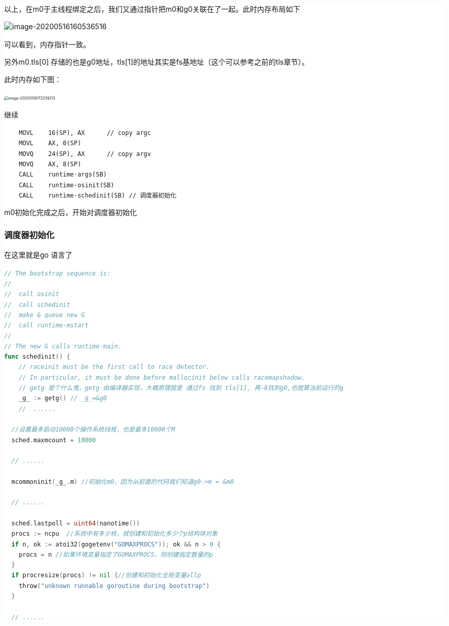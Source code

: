 以上，在m0于主线程绑定之后，我们又通过指针把m0和g0关联在了一起。此时内存布局如下



![image-20200516160536516](http://picgo.vipkk.work/20200516160536.png)

可以看到，内存指针一致。

另外m0.tls[0] 存储的也是g0地址，tls[1]的地址其实是fs基地址（这个可以参考之前的tls章节）。

此时内存如下图：

<img src="http://picgo.vipkk.work/20200516172239.png" alt="image-20200516172239213" style="zoom:50%;" />



继续

```
	MOVL	16(SP), AX		// copy argc
	MOVL	AX, 0(SP)
	MOVQ	24(SP), AX		// copy argv
	MOVQ	AX, 8(SP)
	CALL	runtime·args(SB)
	CALL	runtime·osinit(SB)
	CALL	runtime·schedinit(SB) // 调度器初始化
```

m0初始化完成之后，开始对调度器初始化

### 调度器初始化

在这里就是go 语言了

```go
// The bootstrap sequence is:
//
//	call osinit
//	call schedinit
//	make & queue new G
//	call runtime·mstart
//
// The new G calls runtime·main.
func schedinit() {
	// raceinit must be the first call to race detector.
	// In particular, it must be done before mallocinit below calls racemapshadow.
	// getg 是个什么鬼，getg 由编译器实现，大概原理就是 通过fs 找到 tls[1], 再-8找到g0,也就算当前运行的g
	_g_ := getg() // _g_=&g0
	//  ......

  //设置最多启动10000个操作系统线程，也是最多10000个M
  sched.maxmcount = 10000

  // ......

  mcommoninit(_g_.m) //初始化m0，因为从前面的代码我们知道g0->m = &m0

  // ......

  sched.lastpoll = uint64(nanotime())
  procs := ncpu  //系统中有多少核，就创建和初始化多少个p结构体对象
  if n, ok := atoi32(gogetenv("GOMAXPROCS")); ok && n > 0 {
    procs = n //如果环境变量指定了GOMAXPROCS，则创建指定数量的p
  }
  if procresize(procs) != nil {//创建和初始化全局变量allp
    throw("unknown runnable goroutine during bootstrap")
  }

  // ......
```
